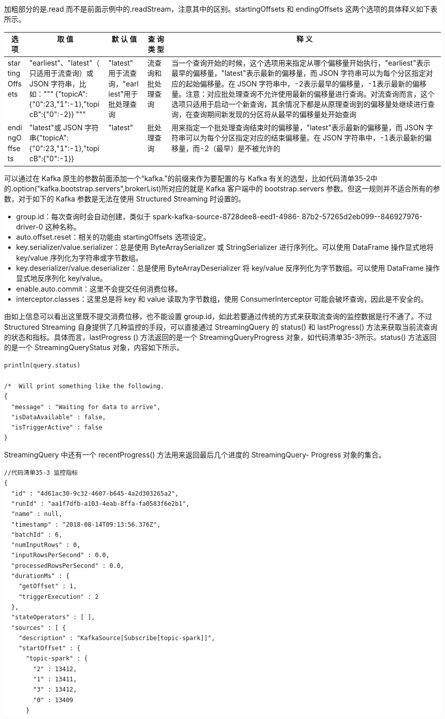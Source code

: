加粗部分的是.read 而不是前面示例中的.readStream，注意其中的区别。startingOffsets 和 endingOffsets 这两个选项的具体释义如下表所示。


选    项|	取    值|	默  认  值	|查 询 类 型|	释    义
---|---|---|---|---
startingOffsets	|"earliest"、"latest"（只适用于流查询）或 JSON 字符串，比如：""" {"topicA":{"0":23,"1":-1},"topicB":{"0":-2}} """|	"latest"用于流查询，"earliest"用于批处理查询|	流查询和批处理查询|	当一个查询开始的时候，这个选项用来指定从哪个偏移量开始执行，"earliest"表示最早的偏移量，"latest"表示最新的偏移量，而 JSON 字符串可以为每个分区指定对应的起始偏移量。在 JSON 字符串中，-2表示最早的偏移量，-1表示最新的偏移量。注意：对应批处理查询不允许使用最新的偏移量进行查询。对流查询而言，这个选项只适用于启动一个新查询，其余情况下都是从原理查询到的偏移量处继续进行查询，在查询期间新发现的分区将从最早的偏移量处开始查询
endingOffsets	|"latest"或 JSON 字符串{"topicA":{"0":23,"1":-1},"topicB":{"0":-1}}|	"latest"|	批处理查询|	用来指定一个批处理查询结束时的偏移量，"latest"表示最新的偏移量，而 JSON 字符串可以为每个分区指定对应的结束偏移量。在 JSON 字符串中，-1表示最新的偏移量，而-2（最早）是不被允许的

可以通过在 Kafka 原生的参数前面添加一个“kafka.”的前缀来作为要配置的与 Kafka 有关的选型，比如代码清单35-2中的.option("kafka.bootstrap.servers",brokerList)所对应的就是 Kafka 客户端中的 bootstrap.servers 参数。但这一规则并不适合所有的参数，对于如下的 Kafka 参数是无法在使用 Structured Streaming 时设置的。

 - group.id：每次查询时会自动创建，类似于 spark-kafka-source-8728dee8-eed1-4986- 87b2-57265d2eb099--846927976-driver-0 这种名称。
 - auto.offset.reset：相关的功能由 startingOffsets 选项设定。
 - key.serializer/value.serializer：总是使用 ByteArraySerializer 或 StringSerializer 进行序列化。可以使用 DataFrame 操作显式地将 key/value 序列化为字符串或字节数组。
 - key.deserializer/value.deserializer：总是使用 ByteArrayDeserializer 将 key/value 反序列化为字节数组。可以使用 DataFrame 操作显式地反序列化 key/value。
 - enable.auto.commit：这里不会提交任何消费位移。
 - interceptor.classes：这里总是将 key 和 value 读取为字节数组，使用 ConsumerInterceptor 可能会破坏查询，因此是不安全的。


由如上信息可以看出这里既不提交消费位移，也不能设置 group.id，如此若要通过传统的方式来获取流查询的监控数据是行不通了。不过 Structured Streaming 自身提供了几种监控的手段，可以直接通过 StreamingQuery 的 status() 和 lastProgress() 方法来获取当前流查询的状态和指标。具体而言，lastProgress () 方法返回的是一个 StreamingQueryProgress 对象，如代码清单35-3所示。status() 方法返回的是一个 StreamingQueryStatus 对象，内容如下所示。
```
println(query.status)

/*  Will print something like the following.
{
  "message" : "Waiting for data to arrive",
  "isDataAvailable" : false,
  "isTriggerActive" : false
}
```

StreamingQuery 中还有一个 recentProgress() 方法用来返回最后几个进度的 StreamingQuery- Progress 对象的集合。
```
//代码清单35-3 监控指标
{
  "id" : "4d61ac30-9c32-4607-b645-4a2d303265a2",
  "runId" : "aa1f7dfb-a103-4eab-8ffa-fa0583f6e2b1",
  "name" : null,
  "timestamp" : "2018-08-14T09:13:56.376Z",
  "batchId" : 6,
  "numInputRows" : 0,
  "inputRowsPerSecond" : 0.0,
  "processedRowsPerSecond" : 0.0,
  "durationMs" : {
    "getOffset" : 1,
    "triggerExecution" : 2
  },
  "stateOperators" : [ ],
  "sources" : [ {
    "description" : "KafkaSource[Subscribe[topic-spark]]",
    "startOffset" : {
      "topic-spark" : {
        "2" : 13412,
        "1" : 13411,
        "3" : 13412,
        "0" : 13409
      }
```